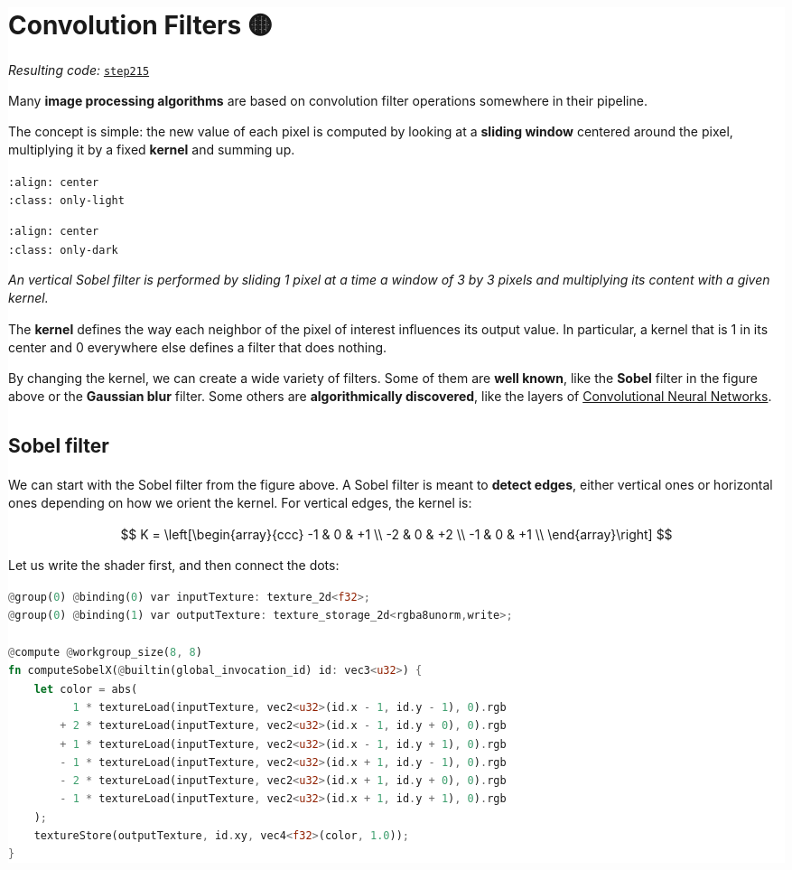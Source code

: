 Convolution Filters <span class="bullet">🟡</span>
===================

*Resulting code:* [`step215`](https://github.com/eliemichel/LearnWebGPU-Code/tree/step215)

Many **image processing algorithms** are based on convolution filter operations somewhere in their pipeline.

The concept is simple: the new value of each pixel is computed by looking at a **sliding window** centered around the pixel, multiplying it by a fixed **kernel** and summing up.

```{image} /images/convolution/problem-light.png
:align: center
:class: only-light
```

```{image} /images/convolution/problem-dark.png
:align: center
:class: only-dark
```

<p class="align-center">
    <span class="caption-text"><em>An vertical Sobel filter is performed by sliding 1 pixel at a time a window of 3 by 3 pixels and multiplying its content with a given kernel.</em></span>
</p>

The **kernel** defines the way each neighbor of the pixel of interest influences its output value. In particular, a kernel that is $1$ in its center and $0$ everywhere else defines a filter that does nothing.

By changing the kernel, we can create a wide variety of filters. Some of them are **well known**, like the **Sobel** filter in the figure above or the **Gaussian blur** filter. Some others are **algorithmically discovered**, like the layers of [Convolutional Neural Networks](https://en.wikipedia.org/wiki/Convolutional_neural_network).

Sobel filter
------------

We can start with the Sobel filter from the figure above. A Sobel filter is meant to **detect edges**, either vertical ones or horizontal ones depending on how we orient the kernel. For vertical edges, the kernel is:

$$
K =
\left[\begin{array}{ccc}
-1 & 0 & +1 \\
-2 & 0 & +2 \\
-1 & 0 & +1 \\
\end{array}\right]
$$

Let us write the shader first, and then connect the dots:

```rust
@group(0) @binding(0) var inputTexture: texture_2d<f32>;
@group(0) @binding(1) var outputTexture: texture_storage_2d<rgba8unorm,write>;

@compute @workgroup_size(8, 8)
fn computeSobelX(@builtin(global_invocation_id) id: vec3<u32>) {
    let color = abs(
          1 * textureLoad(inputTexture, vec2<u32>(id.x - 1, id.y - 1), 0).rgb
        + 2 * textureLoad(inputTexture, vec2<u32>(id.x - 1, id.y + 0), 0).rgb
        + 1 * textureLoad(inputTexture, vec2<u32>(id.x - 1, id.y + 1), 0).rgb
        - 1 * textureLoad(inputTexture, vec2<u32>(id.x + 1, id.y - 1), 0).rgb
        - 2 * textureLoad(inputTexture, vec2<u32>(id.x + 1, id.y + 0), 0).rgb
        - 1 * textureLoad(inputTexture, vec2<u32>(id.x + 1, id.y + 1), 0).rgb
    );
    textureStore(outputTexture, id.xy, vec4<f32>(color, 1.0));
}
```
